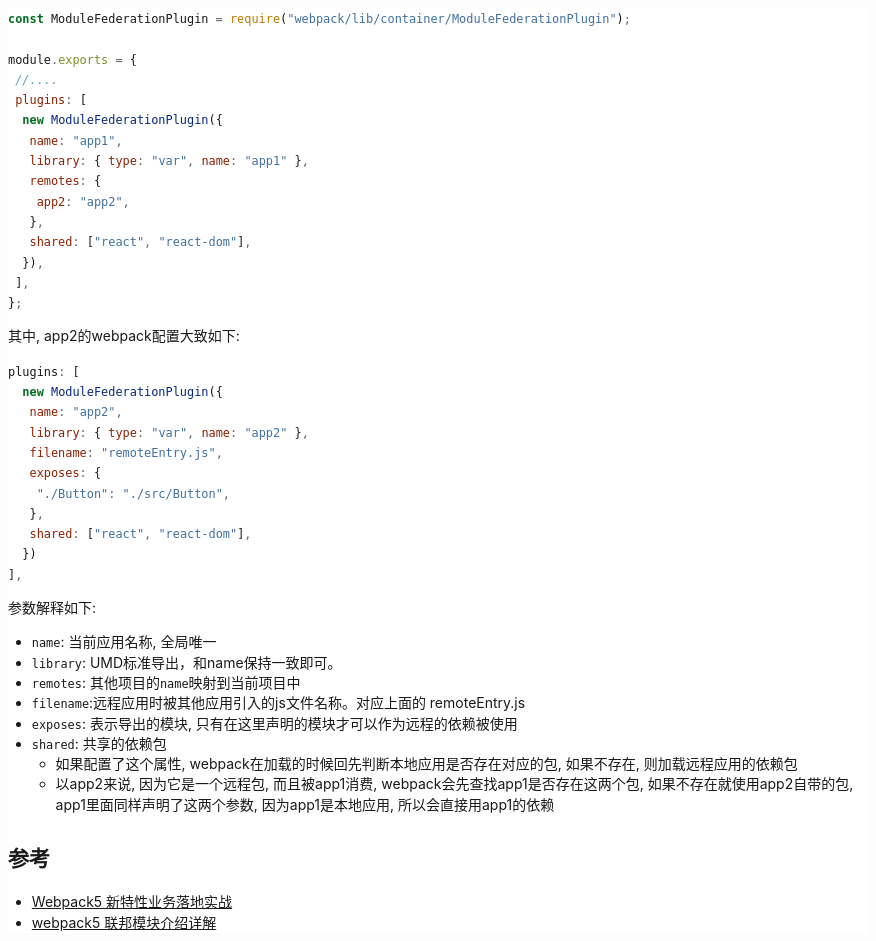 ```js
const ModuleFederationPlugin = require("webpack/lib/container/ModuleFederationPlugin");
   
module.exports = {
 //....
 plugins: [
  new ModuleFederationPlugin({
   name: "app1",
   library: { type: "var", name: "app1" },
   remotes: {
    app2: "app2",
   },
   shared: ["react", "react-dom"],
  }),
 ],
};
```

其中, app2的webpack配置大致如下:

```js
plugins: [
  new ModuleFederationPlugin({
   name: "app2",
   library: { type: "var", name: "app2" },
   filename: "remoteEntry.js",
   exposes: {
    "./Button": "./src/Button",
   },
   shared: ["react", "react-dom"],
  })
],
```

参数解释如下: 


- `name`: 当前应用名称, 全局唯一
- `library`: UMD标准导出，和name保持一致即可。
- `remotes`: 其他项目的`name`映射到当前项目中
- `filename`:远程应用时被其他应用引入的js文件名称。对应上面的 remoteEntry.js
- `exposes`: 表示导出的模块, 只有在这里声明的模块才可以作为远程的依赖被使用
- `shared`: 共享的依赖包
  - 如果配置了这个属性, webpack在加载的时候回先判断本地应用是否存在对应的包, 如果不存在, 则加载远程应用的依赖包
  - 以app2来说, 因为它是一个远程包, 而且被app1消费, webpack会先查找app1是否存在这两个包, 如果不存在就使用app2自带的包, app1里面同样声明了这两个参数, 因为app1是本地应用, 所以会直接用app1的依赖


## 参考

- [Webpack5 新特性业务落地实战](https://zhuanlan.zhihu.com/p/348612482)
- [webpack5 联邦模块介绍详解](https://www.jb51.net/article/190299.htm)